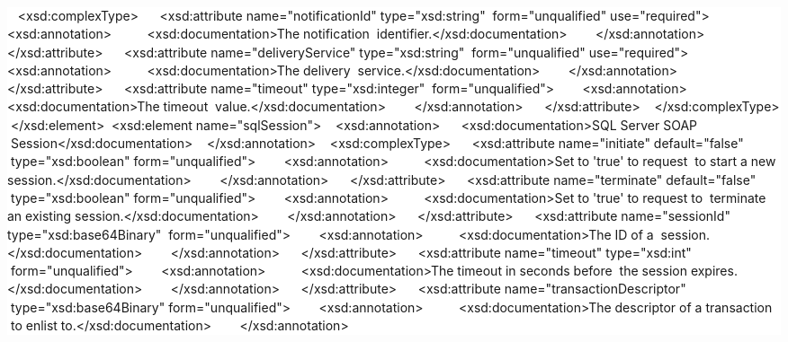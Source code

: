    &lt;xsd:complexType&gt;
     &lt;xsd:attribute name=&quot;notificationId&quot; type=&quot;xsd:string&quot; 
 form=&quot;unqualified&quot; use=&quot;required&quot;&gt;
       &lt;xsd:annotation&gt;
         &lt;xsd:documentation&gt;The notification 
 identifier.&lt;/xsd:documentation&gt;
       &lt;/xsd:annotation&gt;
     &lt;/xsd:attribute&gt;
     &lt;xsd:attribute name=&quot;deliveryService&quot; type=&quot;xsd:string&quot; 
 form=&quot;unqualified&quot; use=&quot;required&quot;&gt;
       &lt;xsd:annotation&gt;
         &lt;xsd:documentation&gt;The delivery 
 service.&lt;/xsd:documentation&gt;
       &lt;/xsd:annotation&gt;
     &lt;/xsd:attribute&gt;
     &lt;xsd:attribute name=&quot;timeout&quot; type=&quot;xsd:integer&quot; 
 form=&quot;unqualified&quot;&gt;
       &lt;xsd:annotation&gt;
         &lt;xsd:documentation&gt;The timeout 
 value.&lt;/xsd:documentation&gt;
       &lt;/xsd:annotation&gt;
     &lt;/xsd:attribute&gt;
   &lt;/xsd:complexType&gt;
 &lt;/xsd:element&gt;
 &lt;xsd:element name=&quot;sqlSession&quot;&gt;
   &lt;xsd:annotation&gt;
     &lt;xsd:documentation&gt;SQL Server SOAP 
 Session&lt;/xsd:documentation&gt;
   &lt;/xsd:annotation&gt;
   &lt;xsd:complexType&gt;
     &lt;xsd:attribute name=&quot;initiate&quot; default=&quot;false&quot; 
 type=&quot;xsd:boolean&quot; form=&quot;unqualified&quot;&gt;
       &lt;xsd:annotation&gt;
         &lt;xsd:documentation&gt;Set to 'true' to request 
 to start a new session.&lt;/xsd:documentation&gt;
       &lt;/xsd:annotation&gt;
     &lt;/xsd:attribute&gt;
     &lt;xsd:attribute name=&quot;terminate&quot; default=&quot;false&quot; 
 type=&quot;xsd:boolean&quot; form=&quot;unqualified&quot;&gt;
       &lt;xsd:annotation&gt;
         &lt;xsd:documentation&gt;Set to 'true' to request to 
 terminate an existing session.&lt;/xsd:documentation&gt;
       &lt;/xsd:annotation&gt;
     &lt;/xsd:attribute&gt;
     &lt;xsd:attribute name=&quot;sessionId&quot; type=&quot;xsd:base64Binary&quot; 
 form=&quot;unqualified&quot;&gt;
       &lt;xsd:annotation&gt;
         &lt;xsd:documentation&gt;The ID of a 
 session.&lt;/xsd:documentation&gt;
       &lt;/xsd:annotation&gt;
     &lt;/xsd:attribute&gt;
     &lt;xsd:attribute name=&quot;timeout&quot; type=&quot;xsd:int&quot; 
 form=&quot;unqualified&quot;&gt;
       &lt;xsd:annotation&gt;
         &lt;xsd:documentation&gt;The timeout in seconds before 
 the session expires.&lt;/xsd:documentation&gt;
       &lt;/xsd:annotation&gt;
     &lt;/xsd:attribute&gt;
     &lt;xsd:attribute name=&quot;transactionDescriptor&quot; 
 type=&quot;xsd:base64Binary&quot; form=&quot;unqualified&quot;&gt;
       &lt;xsd:annotation&gt;
         &lt;xsd:documentation&gt;The descriptor of a transaction 
 to enlist to.&lt;/xsd:documentation&gt;
       &lt;/xsd:annotation&gt;